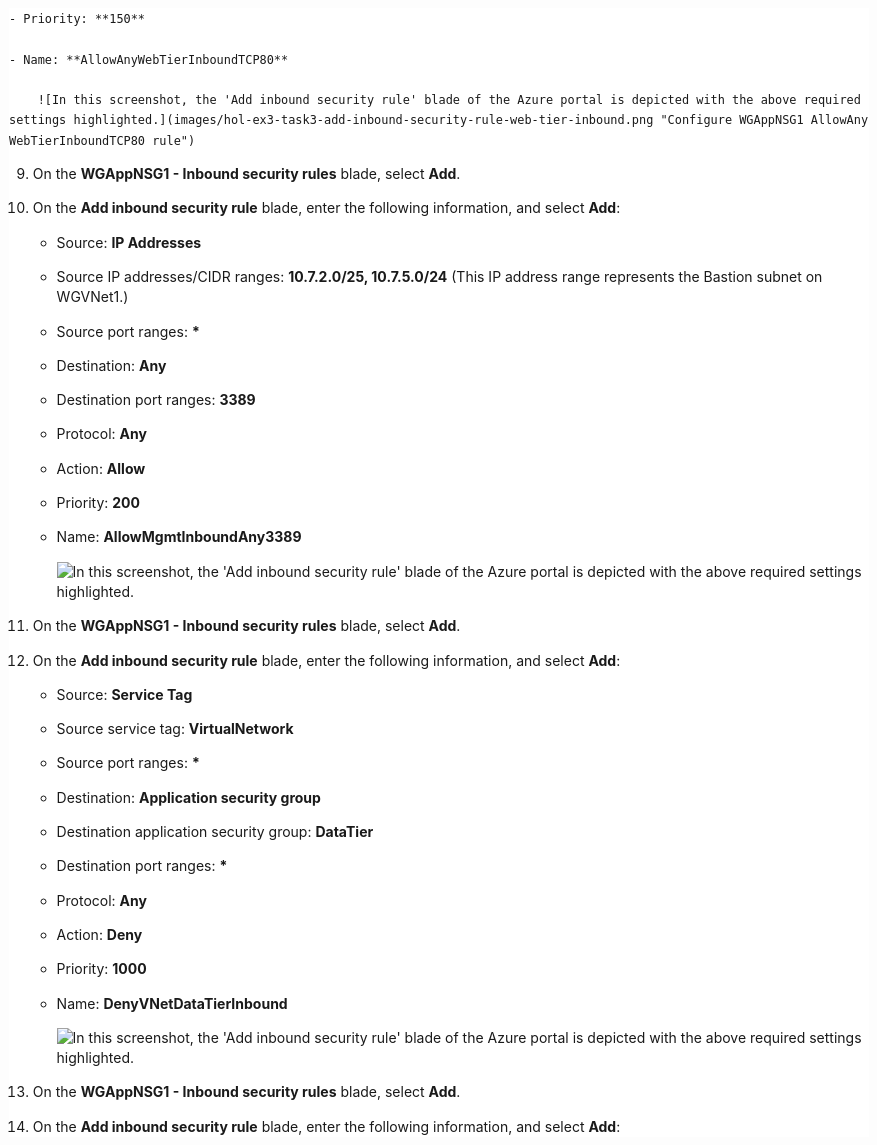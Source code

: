     - Priority: **150**

    - Name: **AllowAnyWebTierInboundTCP80**

        ![In this screenshot, the 'Add inbound security rule' blade of the Azure portal is depicted with the above required settings highlighted.](images/hol-ex3-task3-add-inbound-security-rule-web-tier-inbound.png "Configure WGAppNSG1 AllowAnyWebTierInboundTCP80 rule")

9. On the **WGAppNSG1 - Inbound security rules** blade, select **Add**.

10. On the **Add inbound security rule** blade, enter the following information, and select **Add**:

    - Source: **IP Addresses**

    - Source IP addresses/CIDR ranges: **10.7.2.0/25, 10.7.5.0/24** (This IP address range represents the Bastion subnet on WGVNet1.)

    - Source port ranges: **\***

    - Destination: **Any**

    - Destination port ranges: **3389**

    - Protocol: **Any**

    - Action: **Allow**

    - Priority: **200**

    - Name: **AllowMgmtInboundAny3389**

        ![In this screenshot, the 'Add inbound security rule' blade of the Azure portal is depicted with the above required settings highlighted.](images/hol-ex3-task3-add-inbound-security-rule-mgmt-inbound.png "Configure WGAppNSG1 AllowMgmtInboundAny3389 rule")

11. On the **WGAppNSG1 - Inbound security rules** blade, select **Add**.

12. On the **Add inbound security rule** blade, enter the following information, and select **Add**:

    - Source: **Service Tag**

    - Source service tag: **VirtualNetwork**

    - Source port ranges: **\***

    - Destination: **Application security group**

    - Destination application security group: **DataTier**

    - Destination port ranges: **\***

    - Protocol: **Any**

    - Action: **Deny**

    - Priority: **1000**

    - Name: **DenyVNetDataTierInbound**

        ![In this screenshot, the 'Add inbound security rule' blade of the Azure portal is depicted with the above required settings highlighted.](images/hol-ex3-task3-add-inbound-security-rule-deny-data-tier-inbound.png "Configure WGAppNSG1 DenyVNetDataTierInbound rule")

13. On the **WGAppNSG1 - Inbound security rules** blade, select **Add**.

14. On the **Add inbound security rule** blade, enter the following information, and select **Add**:
